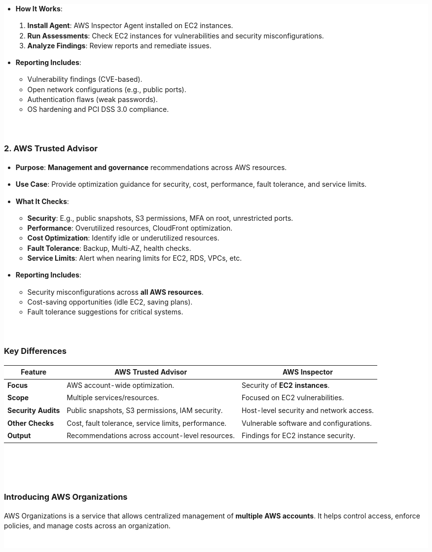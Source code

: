 - **How It Works**:  
  1. **Install Agent**: AWS Inspector Agent installed on EC2 instances.  
  2. **Run Assessments**: Check EC2 instances for vulnerabilities and security misconfigurations.  
  3. **Analyze Findings**: Review reports and remediate issues.  

- **Reporting Includes**:  
  - Vulnerability findings (CVE-based).  
  - Open network configurations (e.g., public ports).  
  - Authentication flaws (weak passwords).  
  - OS hardening and PCI DSS 3.0 compliance.  

<br>

### **2. AWS Trusted Advisor**  
- **Purpose**: **Management and governance** recommendations across AWS resources.  
- **Use Case**: Provide optimization guidance for security, cost, performance, fault tolerance, and service limits.  
- **What It Checks**:  
  - **Security**: E.g., public snapshots, S3 permissions, MFA on root, unrestricted ports.  
  - **Performance**: Overutilized resources, CloudFront optimization.  
  - **Cost Optimization**: Identify idle or underutilized resources.  
  - **Fault Tolerance**: Backup, Multi-AZ, health checks.  
  - **Service Limits**: Alert when nearing limits for EC2, RDS, VPCs, etc.  

- **Reporting Includes**:  
  - Security misconfigurations across **all AWS resources**.  
  - Cost-saving opportunities (idle EC2, saving plans).  
  - Fault tolerance suggestions for critical systems.  

<br>

### **Key Differences**  
|**Feature**|**AWS Trusted Advisor**|**AWS Inspector**|  
|---|---|---|  
|**Focus**| AWS account-wide optimization.| Security of **EC2 instances**.|  
|**Scope**|Multiple services/resources.|Focused on EC2 vulnerabilities.|  
|**Security Audits**| Public snapshots, S3 permissions, IAM security.| Host-level security and network access.|  
|**Other Checks**| Cost, fault tolerance, service limits, performance.| Vulnerable software and configurations.|  
|**Output**| Recommendations across account-level resources.| Findings for EC2 instance security.|  

<br><br><br>


### **Introducing AWS Organizations**  
AWS Organizations is a service that allows centralized management of **multiple AWS accounts**. It helps control access, enforce policies, and manage costs across an organization.

<br>
